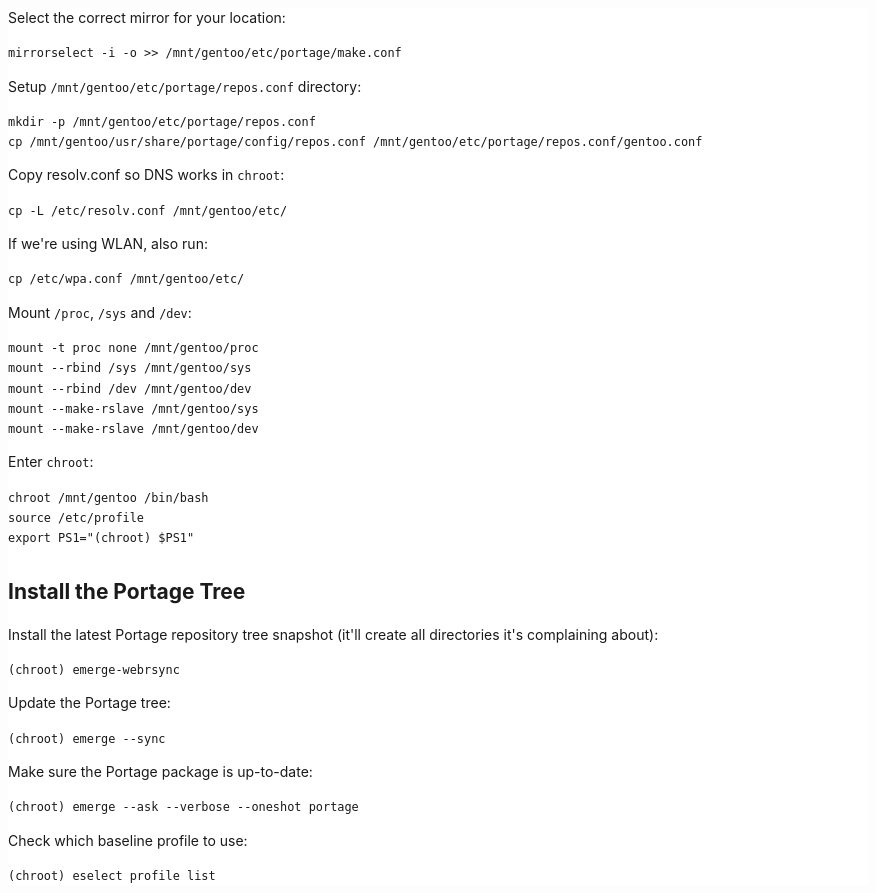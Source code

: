 Select the correct mirror for your location:
```
mirrorselect -i -o >> /mnt/gentoo/etc/portage/make.conf
```

Setup `/mnt/gentoo/etc/portage/repos.conf` directory:
```
mkdir -p /mnt/gentoo/etc/portage/repos.conf
cp /mnt/gentoo/usr/share/portage/config/repos.conf /mnt/gentoo/etc/portage/repos.conf/gentoo.conf
```

Copy resolv.conf so DNS works in `chroot`:
```
cp -L /etc/resolv.conf /mnt/gentoo/etc/
```

If we're using WLAN, also run:
```
cp /etc/wpa.conf /mnt/gentoo/etc/
```

Mount `/proc`, `/sys` and `/dev`:
```
mount -t proc none /mnt/gentoo/proc
mount --rbind /sys /mnt/gentoo/sys
mount --rbind /dev /mnt/gentoo/dev
mount --make-rslave /mnt/gentoo/sys
mount --make-rslave /mnt/gentoo/dev
```

Enter `chroot`:
```
chroot /mnt/gentoo /bin/bash
source /etc/profile
export PS1="(chroot) $PS1"
```

## Install the Portage Tree

Install the latest Portage repository tree snapshot (it'll create all directories it's complaining about):
```
(chroot) emerge-webrsync
```

Update the Portage tree:
```
(chroot) emerge --sync
```

Make sure the Portage package is up-to-date:
```
(chroot) emerge --ask --verbose --oneshot portage
```

Check which baseline profile to use:
```
(chroot) eselect profile list
```
